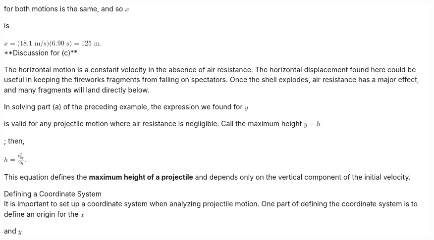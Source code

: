  for both motions is the same, and so <math xmlns="http://www.w3.org/1998/Math/MathML"><semantics><mrow><mrow><mi>x</mi></mrow><mrow /></mrow><annotation encoding="StarMath 5.0"> size 12{t} {}</annotation></semantics></math>

 is

<div data-type="equation" class="equation" id="eip-685">
<math xmlns="http://www.w3.org/1998/Math/MathML"><semantics><mrow><mrow><mrow><mrow><mi>x</mi><mo stretchy="false">=</mo><mo stretchy="false">(</mo></mrow><mtext>18</mtext><mtext>.</mtext><mn>1 m/s</mn><mtext /><mo stretchy="false">)</mo><mo stretchy="false">(</mo><mn>6</mn><mtext>.</mtext><mtext>90 s</mtext><mtext /><mrow><mo stretchy="false">)</mo><mo stretchy="false">=</mo><mtext>125 m.</mtext></mrow><mtext /></mrow></mrow><mrow /></mrow><annotation encoding="StarMath 5.0"> size 12{x= \( "18" "." 1" m/s" \) \( 6 "." "90"" s" \) ="125"" m."} {}</annotation></semantics></math>
</div>
**Discussion for (c)**

The horizontal motion is a constant velocity in the absence of air resistance. The horizontal displacement found here could be useful in keeping the fireworks fragments from falling on spectators. Once the shell explodes, air resistance has a major effect, and many fragments will land directly below.

</div>

In solving part (a) of the preceding example, the expression we found for <math xmlns="http://www.w3.org/1998/Math/MathML"><semantics><mrow><mrow><mi>y</mi></mrow><mrow /></mrow><annotation encoding="StarMath 5.0"> size 12{y} {}</annotation></semantics></math>

 is valid for any projectile motion where air resistance is negligible. Call the maximum height <math xmlns="http://www.w3.org/1998/Math/MathML"><semantics><mrow><mrow><mrow><mi>y</mi><mo stretchy="false">=</mo><mi>h</mi></mrow></mrow><mrow /></mrow><annotation encoding="StarMath 5.0"> size 12{y=h} {}</annotation></semantics></math>

; then,

<div data-type="equation" class="equation" id="eip-803">
<math xmlns="http://www.w3.org/1998/Math/MathML"> <semantics> <mrow> <mrow> <mrow> <mrow> <mi>h</mi> <mo stretchy="false">=</mo> <mfrac> <msubsup> <mi>v</mi> <mrow> <mn>0</mn> <mi>y</mi> </mrow> <mrow> <mn>2</mn> </mrow> </msubsup> <mrow> <mn>2</mn> <mi>g</mi> </mrow> </mfrac> </mrow> <mtext>.</mtext> </mrow> </mrow> <mrow /> </mrow> <annotation encoding="StarMath 5.0"> size 12{y= { {v rSub { size 8{0y} } rSup { size 8{2} } } over {2g} } "." } {}</annotation> </semantics> </math>
</div>

This equation defines the **maximum height of a projectile** and depends only on the vertical component of the initial velocity.

<div data-type="note" class="note" data-has-label="true" data-label="" markdown="1">
<div data-type="title" class="title">
Defining a Coordinate System
</div>
It is important to set up a coordinate system when analyzing projectile motion. One part of defining the coordinate system is to define an origin for the <math xmlns="http://www.w3.org/1998/Math/MathML"><semantics><mrow><mrow><mi>x</mi></mrow><mrow /></mrow><annotation encoding="StarMath 5.0"> size 12{x} {}</annotation></semantics></math>

 and <math xmlns="http://www.w3.org/1998/Math/MathML"><semantics><mrow><mrow><mi>y</mi></mrow><mrow /></mrow><annotation encoding="StarMath 5.0"> size 12{y} {}</annotation></semantics></math>
